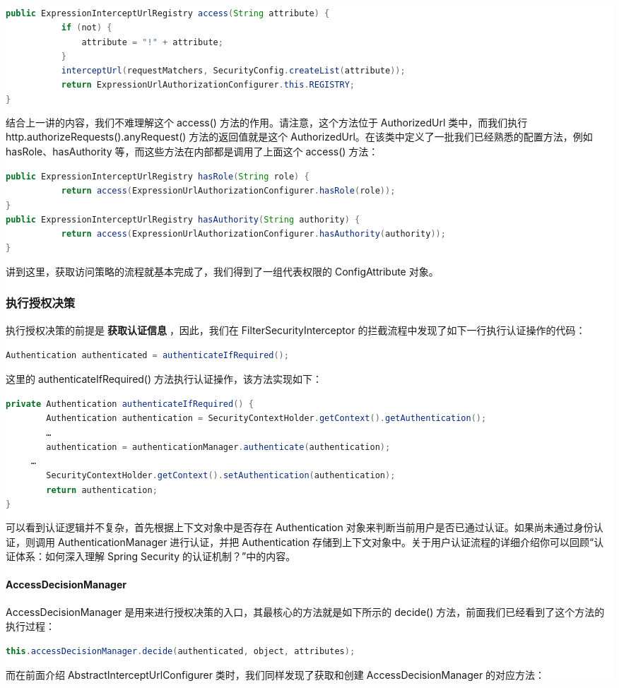 ```java
public ExpressionInterceptUrlRegistry access(String attribute) {
           if (not) {
               attribute = "!" + attribute;
           }
           interceptUrl(requestMatchers, SecurityConfig.createList(attribute));
           return ExpressionUrlAuthorizationConfigurer.this.REGISTRY;
}
```

结合上一讲的内容，我们不难理解这个 access() 方法的作用。请注意，这个方法位于 AuthorizedUrl 类中，而我们执行 http.authorizeRequests().anyRequest() 方法的返回值就是这个 AuthorizedUrl。在该类中定义了一批我们已经熟悉的配置方法，例如 hasRole、hasAuthority 等，而这些方法在内部都是调用了上面这个 access() 方法：

```java
public ExpressionInterceptUrlRegistry hasRole(String role) {
           return access(ExpressionUrlAuthorizationConfigurer.hasRole(role));
}
public ExpressionInterceptUrlRegistry hasAuthority(String authority) {
           return access(ExpressionUrlAuthorizationConfigurer.hasAuthority(authority));
}
```

讲到这里，获取访问策略的流程就基本完成了，我们得到了一组代表权限的 ConfigAttribute 对象。

### 执行授权决策

执行授权决策的前提是 **获取认证信息** ，因此，我们在 FilterSecurityInterceptor 的拦截流程中发现了如下一行执行认证操作的代码：

```java
Authentication authenticated = authenticateIfRequired();
```

这里的 authenticateIfRequired() 方法执行认证操作，该方法实现如下：

```java
private Authentication authenticateIfRequired() {
        Authentication authentication = SecurityContextHolder.getContext().getAuthentication();
        …
        authentication = authenticationManager.authenticate(authentication);
     …
        SecurityContextHolder.getContext().setAuthentication(authentication);
        return authentication;
}
```

可以看到认证逻辑并不复杂，首先根据上下文对象中是否存在 Authentication 对象来判断当前用户是否已通过认证。如果尚未通过身份认证，则调用 AuthenticationManager 进行认证，并把 Authentication 存储到上下文对象中。关于用户认证流程的详细介绍你可以回顾“认证体系：如何深入理解 Spring Security 的认证机制？”中的内容。

#### AccessDecisionManager

AccessDecisionManager 是用来进行授权决策的入口，其最核心的方法就是如下所示的 decide() 方法，前面我们已经看到了这个方法的执行过程：

```java
this.accessDecisionManager.decide(authenticated, object, attributes);
```

而在前面介绍 AbstractInterceptUrlConfigurer 类时，我们同样发现了获取和创建 AccessDecisionManager 的对应方法：
